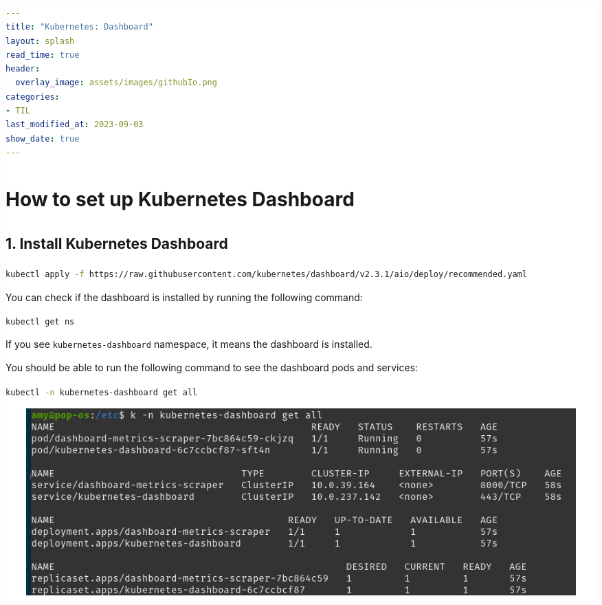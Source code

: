 ```yaml
---
title: "Kubernetes: Dashboard" 
layout: splash
read_time: true
header:
  overlay_image: assets/images/githubIo.png
categories:
- TIL
last_modified_at: 2023-09-03
show_date: true
---
```


# How to set up Kubernetes Dashboard

## 1. Install Kubernetes Dashboard

```bash
kubectl apply -f https://raw.githubusercontent.com/kubernetes/dashboard/v2.3.1/aio/deploy/recommended.yaml
```

You can check if the dashboard is installed by running the following command:

```bash
kubectl get ns
```

If you see `kubernetes-dashboard` namespace, it means the dashboard is installed.

You should be able to run the following command to see the dashboard pods and services:

```bash
kubectl -n kubernetes-dashboard get all
```

<p align="center">
<img src="/assets/images/kgetall.png" width="800">
</p>
